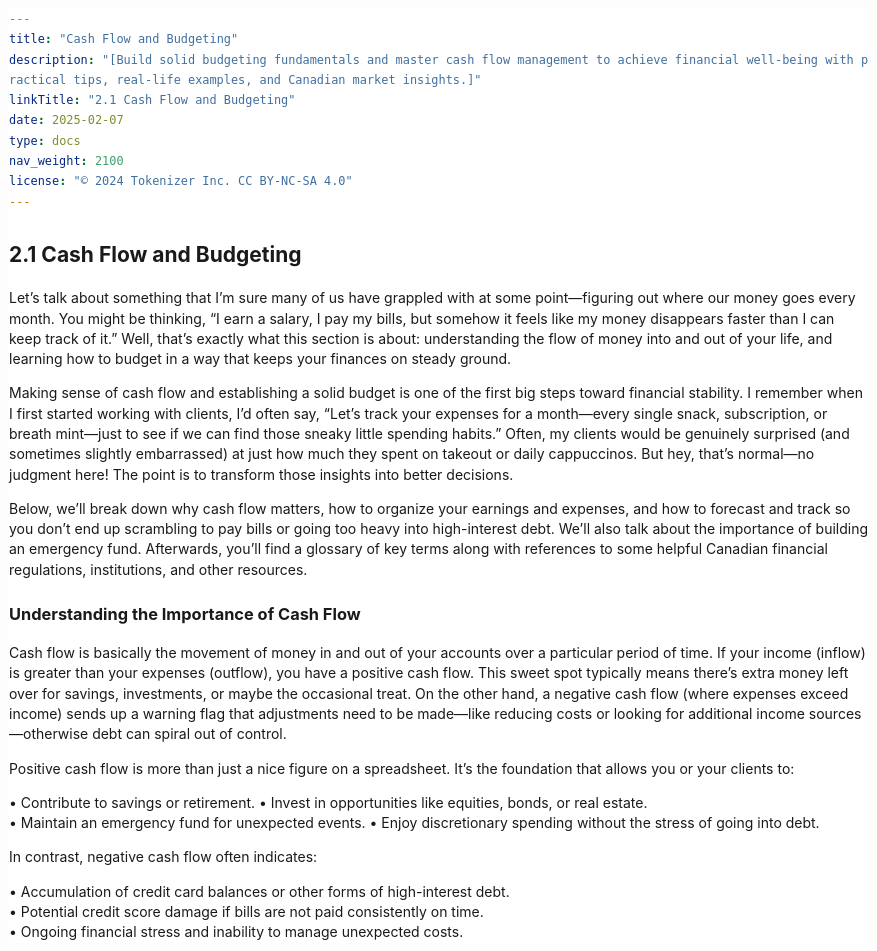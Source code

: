 ```yaml
---
title: "Cash Flow and Budgeting"
description: "[Build solid budgeting fundamentals and master cash flow management to achieve financial well-being with practical tips, real-life examples, and Canadian market insights.]"
linkTitle: "2.1 Cash Flow and Budgeting"
date: 2025-02-07
type: docs
nav_weight: 2100
license: "© 2024 Tokenizer Inc. CC BY-NC-SA 4.0"
---
```


## 2.1 Cash Flow and Budgeting

Let’s talk about something that I’m sure many of us have grappled with at some point—figuring out where our money goes every month. You might be thinking, “I earn a salary, I pay my bills, but somehow it feels like my money disappears faster than I can keep track of it.” Well, that’s exactly what this section is about: understanding the flow of money into and out of your life, and learning how to budget in a way that keeps your finances on steady ground.

Making sense of cash flow and establishing a solid budget is one of the first big steps toward financial stability. I remember when I first started working with clients, I’d often say, “Let’s track your expenses for a month—every single snack, subscription, or breath mint—just to see if we can find those sneaky little spending habits.” Often, my clients would be genuinely surprised (and sometimes slightly embarrassed) at just how much they spent on takeout or daily cappuccinos. But hey, that’s normal—no judgment here! The point is to transform those insights into better decisions.

Below, we’ll break down why cash flow matters, how to organize your earnings and expenses, and how to forecast and track so you don’t end up scrambling to pay bills or going too heavy into high-interest debt. We’ll also talk about the importance of building an emergency fund. Afterwards, you’ll find a glossary of key terms along with references to some helpful Canadian financial regulations, institutions, and other resources.

### Understanding the Importance of Cash Flow

Cash flow is basically the movement of money in and out of your accounts over a particular period of time. If your income (inflow) is greater than your expenses (outflow), you have a positive cash flow. This sweet spot typically means there’s extra money left over for savings, investments, or maybe the occasional treat. On the other hand, a negative cash flow (where expenses exceed income) sends up a warning flag that adjustments need to be made—like reducing costs or looking for additional income sources—otherwise debt can spiral out of control.

Positive cash flow is more than just a nice figure on a spreadsheet. It’s the foundation that allows you or your clients to:

• Contribute to savings or retirement.
• Invest in opportunities like equities, bonds, or real estate.  
• Maintain an emergency fund for unexpected events.
• Enjoy discretionary spending without the stress of going into debt.

In contrast, negative cash flow often indicates:

• Accumulation of credit card balances or other forms of high-interest debt.  
• Potential credit score damage if bills are not paid consistently on time.  
• Ongoing financial stress and inability to manage unexpected costs.
